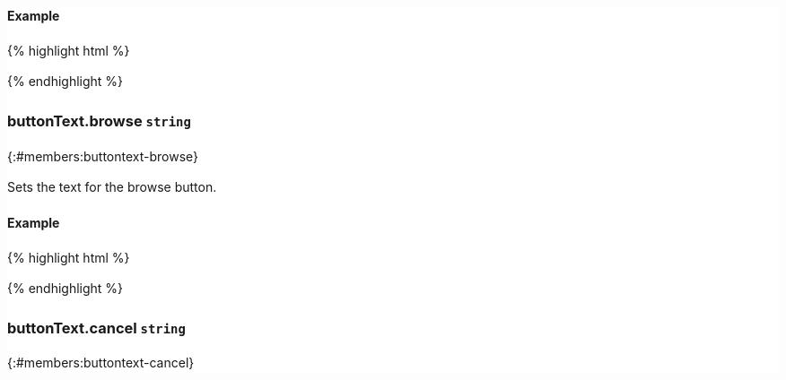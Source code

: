


#### Example



{% highlight html %}
 
<div id="uploadbox1"></div> 

<script>
    //Sets the buttonText API value on initialization.
$("#uploadbox1").ejUploadbox({ buttonText: { browse: "Choose File", upload: "Upload the File", cancel: "Cancel the Upload"} });        

</script>

{% endhighlight %}







### buttonText.browse `string`
{:#members:buttontext-browse}








Sets the text for the browse button.





#### Example



{% highlight html %}
 
<div id="uploadbox1"></div> 
 
<script>
//Sets the buttonText API during initialization  
        $("#uploadbox1").ejUploadbox({ buttonText: { browse: "Choose File" }});
</script>

{% endhighlight %}







### buttonText.cancel `string`
{:#members:buttontext-cancel}




